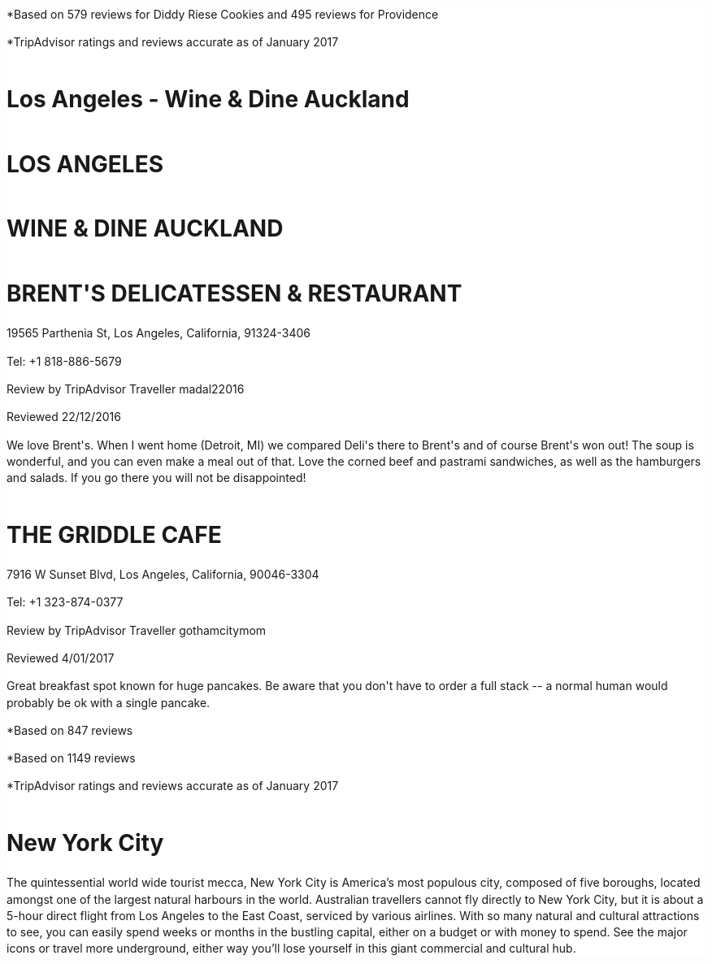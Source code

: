 *Based on 579 reviews for Diddy Riese Cookies and 495 reviews for Providence

*TripAdvisor ratings and reviews accurate as of January 2017
# Los Angeles - Wine & Dine Auckland

# LOS ANGELES

# WINE & DINE AUCKLAND

# BRENT'S DELICATESSEN & RESTAURANT

19565 Parthenia St, Los Angeles, California, 91324-3406

Tel: +1 818-886-5679

Review by TripAdvisor Traveller madal22016

Reviewed 22/12/2016

We love Brent's. When I went home (Detroit, MI) we compared Deli's there to Brent's and of course Brent's won out! The soup is wonderful, and you can even make a meal out of that. Love the corned beef and pastrami sandwiches, as well as the hamburgers and salads. If you go there you will not be disappointed!

# THE GRIDDLE CAFE

7916 W Sunset Blvd, Los Angeles, California, 90046-3304

Tel: +1 323-874-0377

Review by TripAdvisor Traveller gothamcitymom

Reviewed 4/01/2017

Great breakfast spot known for huge pancakes. Be aware that you don't have to order a full stack -- a normal human would probably be ok with a single pancake.

*Based on 847 reviews

*Based on 1149 reviews

*TripAdvisor ratings and reviews accurate as of January 2017
# New York City


The quintessential world wide tourist mecca, New York City is America’s most populous city, composed of five boroughs, located amongst one of the largest natural harbours in the world. Australian travellers cannot fly directly to New York City, but it is about a 5-hour direct flight from Los Angeles to the East Coast, serviced by various airlines. With so many natural and cultural attractions to see, you can easily spend weeks or months in the bustling capital, either on a budget or with money to spend. See the major icons or travel more underground, either way you’ll lose yourself in this giant commercial and cultural hub.
